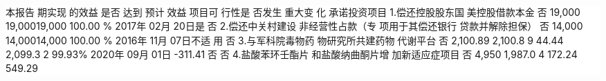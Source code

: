 本报告
期实现
的效益
是否
达到
预计
效益
项目可
行性是
否发生
重大变
化
承诺投资项目
1.偿还控股股东国
美控股借款本金
否
19,000
19,00019,000
100.00
%
2017年
02月
20日是
否
2.偿还中关村建设
非经营性占款（专
项用于其偿还银行
贷款并解除担保）
否
14,000
14,00014,000
100.00
%
2016年
11月
07日不适
用
否
3.与军科院毒物药
物研究所共建药物
代谢平台
否
2,100.89
2,100.8
9
44.44
2,099.3
2
99.93%
2020年
09月
01日
-311.41
否
否
4.盐酸苯环壬酯片
和盐酸纳曲酮片增
加新适应症项目
否
4,950
1,987.0
4
172.24
549.29